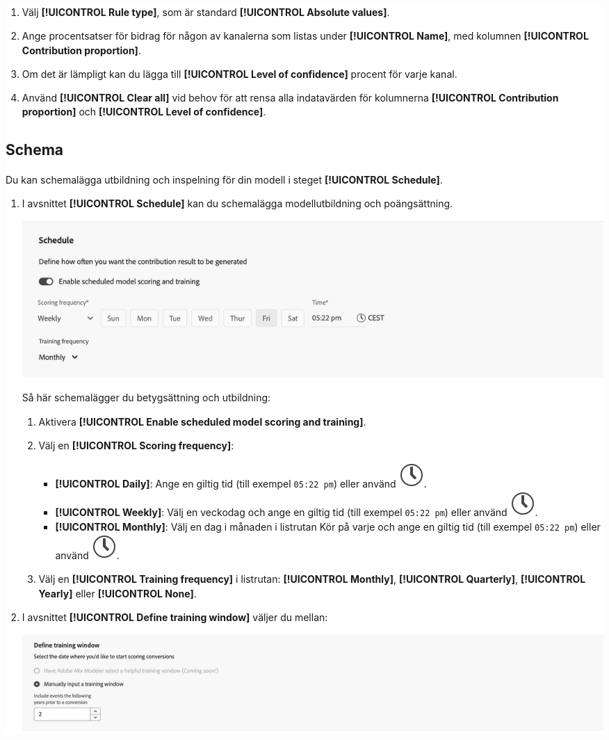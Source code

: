    1. Välj **[!UICONTROL Rule type]**, som är standard **[!UICONTROL Absolute values]**.

   1. Ange procentsatser för bidrag för någon av kanalerna som listas under **[!UICONTROL Name]**, med kolumnen **[!UICONTROL Contribution proportion]**.

   1. Om det är lämpligt kan du lägga till **[!UICONTROL Level of confidence]** procent för varje kanal.

   1. Använd **[!UICONTROL Clear all]** vid behov för att rensa alla indatavärden för kolumnerna **[!UICONTROL Contribution proportion]** och **[!UICONTROL Level of confidence]**.


## Schema

Du kan schemalägga utbildning och inspelning för din modell i steget **[!UICONTROL Schedule]**.

1. I avsnittet **[!UICONTROL Schedule]** kan du schemalägga modellutbildning och poängsättning.

   ![Schemamodell](../assets/model-schedule.png)

   Så här schemalägger du betygsättning och utbildning:

   1. Aktivera **[!UICONTROL Enable scheduled model scoring and training]**.
   1. Välj en **[!UICONTROL Scoring frequency]**:

      * **[!UICONTROL Daily]**: Ange en giltig tid (till exempel `05:22 pm`) eller använd ![Klocka](/help/assets/icons/Clock.svg).
      * **[!UICONTROL Weekly]**: Välj en veckodag och ange en giltig tid (till exempel `05:22 pm`) eller använd ![Klocka](/help/assets/icons/Clock.svg).
      * **[!UICONTROL Monthly]**: Välj en dag i månaden i listrutan Kör på varje och ange en giltig tid (till exempel `05:22 pm`) eller använd ![Klocka](/help/assets/icons/Clock.svg).

   1. Välj en **[!UICONTROL Training frequency]** i listrutan: **[!UICONTROL Monthly]**, **[!UICONTROL Quarterly]**, **[!UICONTROL Yearly]** eller **[!UICONTROL None]**.

1. I avsnittet **[!UICONTROL Define training window]** väljer du mellan:

   ![Modell - Definiera utbildningsfönster](/help/assets/model-define-training-window.png)
